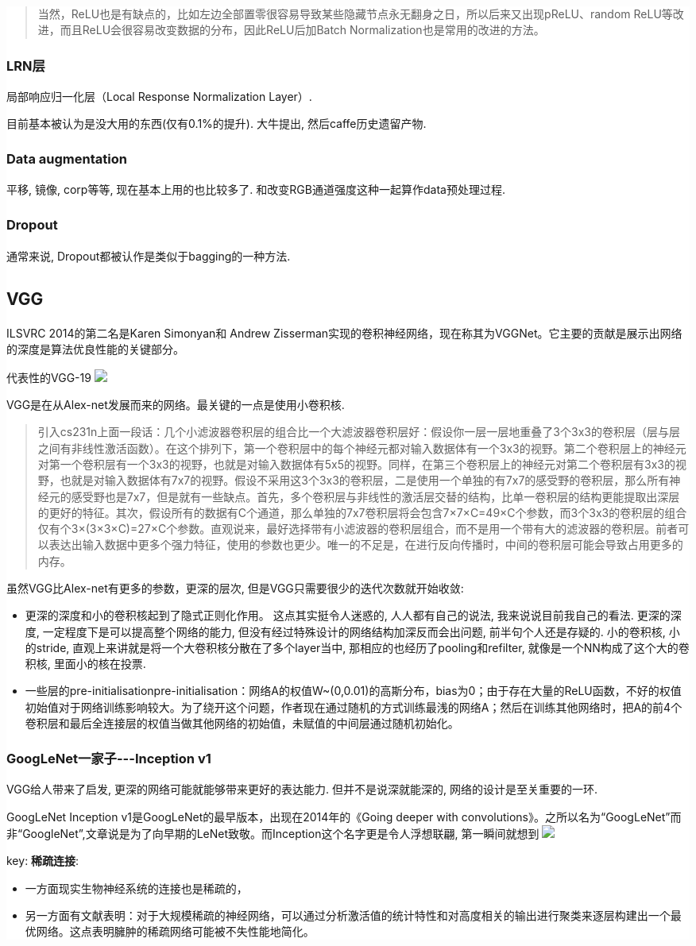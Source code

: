 >当然，ReLU也是有缺点的，比如左边全部置零很容易导致某些隐藏节点永无翻身之日，所以后来又出现pReLU、random ReLU等改进，而且ReLU会很容易改变数据的分布，因此ReLU后加Batch Normalization也是常用的改进的方法。

### LRN层

局部响应归一化层（Local Response Normalization Layer）. 

目前基本被认为是没大用的东西(仅有0.1%的提升). 大牛提出, 然后caffe历史遗留产物.

### Data augmentation

平移, 镜像, corp等等, 现在基本上用的也比较多了. 和改变RGB通道强度这种一起算作data预处理过程.

### Dropout

通常来说, Dropout都被认作是类似于bagging的一种方法. 

## VGG

ILSVRC 2014的第二名是Karen Simonyan和 Andrew Zisserman实现的卷积神经网络，现在称其为VGGNet。它主要的贡献是展示出网络的深度是算法优良性能的关键部分。

代表性的VGG-19
![](http://otivusbsc.bkt.clouddn.com/fe5442f0-c8cc-49bf-9f48-2e40ccef15f0)

VGG是在从Alex-net发展而来的网络。最关键的一点是使用小卷积核. 

>引入cs231n上面一段话：几个小滤波器卷积层的组合比一个大滤波器卷积层好：假设你一层一层地重叠了3个3x3的卷积层（层与层之间有非线性激活函数）。在这个排列下，第一个卷积层中的每个神经元都对输入数据体有一个3x3的视野。第二个卷积层上的神经元对第一个卷积层有一个3x3的视野，也就是对输入数据体有5x5的视野。同样，在第三个卷积层上的神经元对第二个卷积层有3x3的视野，也就是对输入数据体有7x7的视野。假设不采用这3个3x3的卷积层，二是使用一个单独的有7x7的感受野的卷积层，那么所有神经元的感受野也是7x7，但是就有一些缺点。首先，多个卷积层与非线性的激活层交替的结构，比单一卷积层的结构更能提取出深层的更好的特征。其次，假设所有的数据有C个通道，那么单独的7x7卷积层将会包含7×7×C=49×C个参数，而3个3x3的卷积层的组合仅有个3×(3×3×C)=27×C个参数。直观说来，最好选择带有小滤波器的卷积层组合，而不是用一个带有大的滤波器的卷积层。前者可以表达出输入数据中更多个强力特征，使用的参数也更少。唯一的不足是，在进行反向传播时，中间的卷积层可能会导致占用更多的内存。

虽然VGG比Alex-net有更多的参数，更深的层次, 但是VGG只需要很少的迭代次数就开始收敛: 
 
 - 更深的深度和小的卷积核起到了隐式正则化作用。
 这点其实挺令人迷惑的, 人人都有自己的说法, 我来说说目前我自己的看法. 更深的深度, 一定程度下是可以提高整个网络的能力, 但没有经过特殊设计的网络结构加深反而会出问题, 前半句个人还是存疑的. 小的卷积核, 小的stride, 直观上来讲就是将一个大卷积核分散在了多个layer当中, 那相应的也经历了pooling和refilter, 就像是一个NN构成了这个大的卷积核, 里面小的核在投票.  

 - 一些层的pre-initialisationpre-initialisation：网络A的权值W~(0,0.01)的高斯分布，bias为0；由于存在大量的ReLU函数，不好的权值初始值对于网络训练影响较大。为了绕开这个问题，作者现在通过随机的方式训练最浅的网络A；然后在训练其他网络时，把A的前4个卷积层和最后全连接层的权值当做其他网络的初始值，未赋值的中间层通过随机初始化。


### GoogLeNet一家子---Inception v1

VGG给人带来了启发, 更深的网络可能就能够带来更好的表达能力. 但并不是说深就能深的, 网络的设计是至关重要的一环. 

 GoogLeNet Inception v1是GoogLeNet的最早版本，出现在2014年的《Going deeper with convolutions》。之所以名为“GoogLeNet”而非“GoogleNet”,文章说是为了向早期的LeNet致敬。而Inception这个名字更是令人浮想联翩, 第一瞬间就想到
![](http://otivusbsc.bkt.clouddn.com/62c63497-b64d-4d70-8660-6aa775c40382)

key: **稀疏连接**:

 - 一方面现实生物神经系统的连接也是稀疏的，
 
 - 另一方面有文献表明：对于大规模稀疏的神经网络，可以通过分析激活值的统计特性和对高度相关的输出进行聚类来逐层构建出一个最优网络。这点表明臃肿的稀疏网络可能被不失性能地简化。
